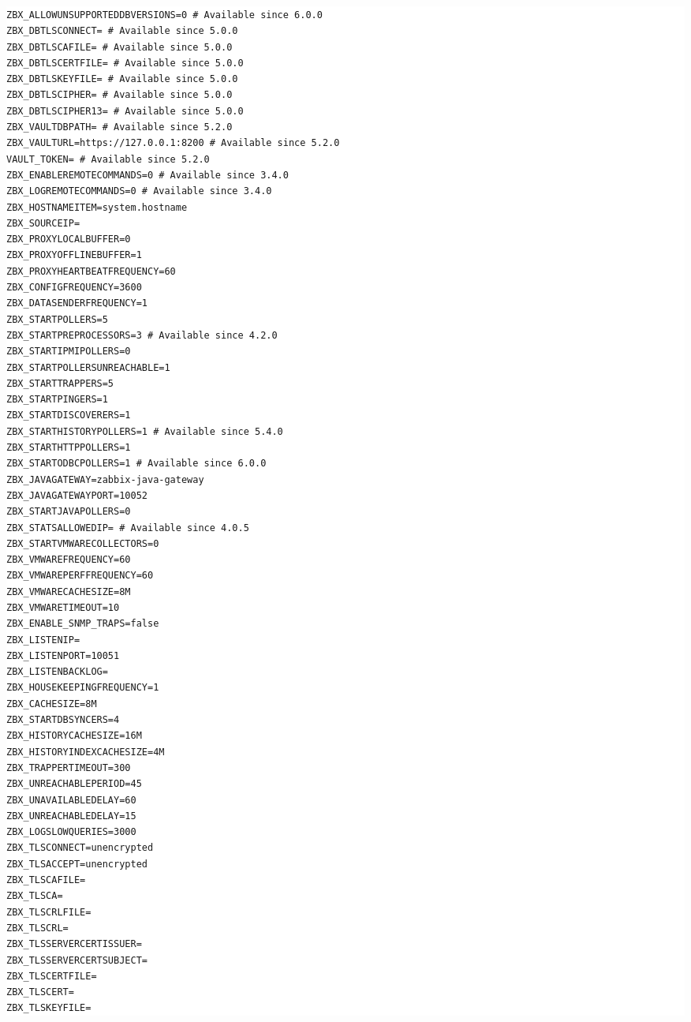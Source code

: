 ```
ZBX_ALLOWUNSUPPORTEDDBVERSIONS=0 # Available since 6.0.0
ZBX_DBTLSCONNECT= # Available since 5.0.0
ZBX_DBTLSCAFILE= # Available since 5.0.0
ZBX_DBTLSCERTFILE= # Available since 5.0.0
ZBX_DBTLSKEYFILE= # Available since 5.0.0
ZBX_DBTLSCIPHER= # Available since 5.0.0
ZBX_DBTLSCIPHER13= # Available since 5.0.0
ZBX_VAULTDBPATH= # Available since 5.2.0
ZBX_VAULTURL=https://127.0.0.1:8200 # Available since 5.2.0
VAULT_TOKEN= # Available since 5.2.0
ZBX_ENABLEREMOTECOMMANDS=0 # Available since 3.4.0
ZBX_LOGREMOTECOMMANDS=0 # Available since 3.4.0
ZBX_HOSTNAMEITEM=system.hostname
ZBX_SOURCEIP=
ZBX_PROXYLOCALBUFFER=0
ZBX_PROXYOFFLINEBUFFER=1
ZBX_PROXYHEARTBEATFREQUENCY=60
ZBX_CONFIGFREQUENCY=3600
ZBX_DATASENDERFREQUENCY=1
ZBX_STARTPOLLERS=5
ZBX_STARTPREPROCESSORS=3 # Available since 4.2.0
ZBX_STARTIPMIPOLLERS=0
ZBX_STARTPOLLERSUNREACHABLE=1
ZBX_STARTTRAPPERS=5
ZBX_STARTPINGERS=1
ZBX_STARTDISCOVERERS=1
ZBX_STARTHISTORYPOLLERS=1 # Available since 5.4.0
ZBX_STARTHTTPPOLLERS=1
ZBX_STARTODBCPOLLERS=1 # Available since 6.0.0
ZBX_JAVAGATEWAY=zabbix-java-gateway
ZBX_JAVAGATEWAYPORT=10052
ZBX_STARTJAVAPOLLERS=0
ZBX_STATSALLOWEDIP= # Available since 4.0.5
ZBX_STARTVMWARECOLLECTORS=0
ZBX_VMWAREFREQUENCY=60
ZBX_VMWAREPERFFREQUENCY=60
ZBX_VMWARECACHESIZE=8M
ZBX_VMWARETIMEOUT=10
ZBX_ENABLE_SNMP_TRAPS=false
ZBX_LISTENIP=
ZBX_LISTENPORT=10051
ZBX_LISTENBACKLOG=
ZBX_HOUSEKEEPINGFREQUENCY=1
ZBX_CACHESIZE=8M
ZBX_STARTDBSYNCERS=4
ZBX_HISTORYCACHESIZE=16M
ZBX_HISTORYINDEXCACHESIZE=4M
ZBX_TRAPPERTIMEOUT=300
ZBX_UNREACHABLEPERIOD=45
ZBX_UNAVAILABLEDELAY=60
ZBX_UNREACHABLEDELAY=15
ZBX_LOGSLOWQUERIES=3000
ZBX_TLSCONNECT=unencrypted
ZBX_TLSACCEPT=unencrypted
ZBX_TLSCAFILE=
ZBX_TLSCA=
ZBX_TLSCRLFILE=
ZBX_TLSCRL=
ZBX_TLSSERVERCERTISSUER=
ZBX_TLSSERVERCERTSUBJECT=
ZBX_TLSCERTFILE=
ZBX_TLSCERT=
ZBX_TLSKEYFILE=
```
